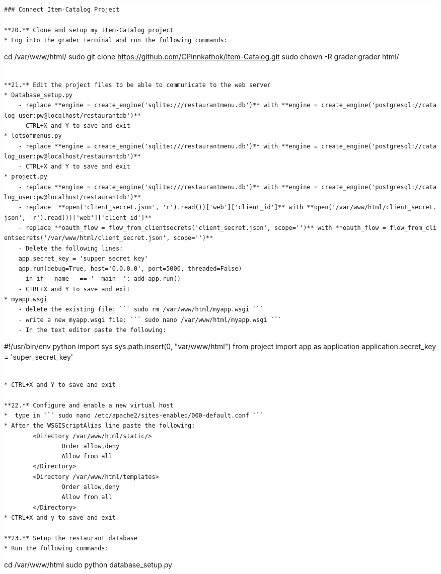 ```
### Connect Item-Catalog Project

**20.** Clone and setup my Item-Catalog project
* Log into the grader terminal and run the following commands:
```
cd /var/www/html/
sudo git clone https://github.com/CPinnkathok/Item-Catalog.git
sudo chown -R grader:grader html/
```

**21.** Edit the project files to be able to communicate to the web server
* Database_setup.py
	- replace **engine = create_engine('sqlite:///restaurantmenu.db')** with **engine = create_engine('postgresql://catalog_user:pw@localhost/restaurantdb')**
	- CTRL+X and Y to save and exit 
* lotsofmenus.py
	- replace **engine = create_engine('sqlite:///restaurantmenu.db')** with **engine = create_engine('postgresql://catalog_user:pw@localhost/restaurantdb')**
	- CTRL+X and Y to save and exit 
* project.py
	- replace **engine = create_engine('sqlite:///restaurantmenu.db')** with **engine = create_engine('postgresql://catalog_user:pw@localhost/restaurantdb')**
	- replace  **open('client_secret.json', 'r').read())['web']['client_id']** with **open('/var/www/html/client_secret.json', 'r').read())['web']['client_id']**
	- replace **oauth_flow = flow_from_clientsecrets('client_secret.json', scope='')** with **oauth_flow = flow_from_clientsecrets('/var/www/html/client_secret.json', scope='')**
	- Delete the following lines:
    app.secret_key = 'supper secret key'
    app.run(debug=True, host='0.0.0.0', port=5000, threaded=False)
	- in if __name__ == '__main__': add app.run()
	- CTRL+X and Y to save and exit 
* myapp.wsgi
	- delete the existing file: ``` sudo rm /var/www/html/myapp.wsgi ```
	- write a new myapp.wsgi file: ``` sudo nano /var/www/html/myapp.wsgi ```
	- In the text editor paste the following:
```
#!/usr/bin/env python
import sys
sys.path.insert(0, "var/www/html")
from project import app as application
application.secret_key = 'super_secret_key'
```

* CTRL+X and Y to save and exit

**22.** Configure and enable a new virtual host
*  type in ``` sudo nano /etc/apache2/sites-enabled/000-default.conf ```
* After the WSGIScriptAlias line paste the following:
        <Directory /var/www/html/static/>
                Order allow,deny
                Allow from all
        </Directory>
        <Directory /var/www/html/templates>
                Order allow,deny
                Allow from all
        </Directory>
* CTRL+X and y to save and exit

**23.** Setup the restaurant database
* Run the following commands:
```
cd /var/www/html
sudo python database_setup.py
```
```